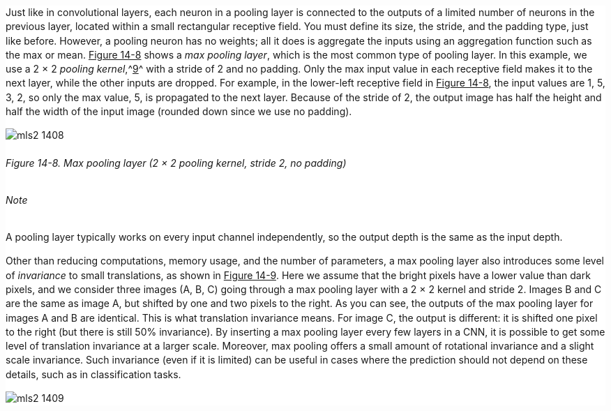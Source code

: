 Just like in convolutional layers, each neuron in a pooling layer is
connected to the outputs of a limited number of neurons in the previous
layer, located within a small rectangular receptive field. You must
define its size, the stride, and the padding type, just like before.
However, a pooling neuron has no weights; all it does is aggregate the
inputs using an aggregation function such as the max or mean.
[Figure 14-8](https://learning.oreilly.com/library/view/hands-on-machine-learning/9781492032632/ch14.html#max_pooling_diagram)
shows a *max pooling layer*, which is the most common type of pooling
layer. In this example, we use a 2 × 2 *pooling
kernel*,^[9](https://learning.oreilly.com/library/view/hands-on-machine-learning/9781492032632/ch14.html#idm45728455886344)^
with a stride of 2 and no padding. Only the max input value in each
receptive field makes it to the next layer, while the other inputs are
dropped. For example, in the lower-left receptive field in
[Figure 14-8](https://learning.oreilly.com/library/view/hands-on-machine-learning/9781492032632/ch14.html#max_pooling_diagram),
the input values are 1, 5, 3, 2, so only the max value, 5, is propagated
to the next layer. Because of the stride of 2, the output image has half
the height and half the width of the input image (rounded down since we
use no padding).

![mls2 1408](./14_files/mls2_1408.png)

###### Figure 14-8. Max pooling layer (2 × 2 pooling kernel, stride 2, no padding)

###### Note

A pooling layer typically works on every input channel independently, so
the output depth is the same as the input depth.

Other than reducing computations, memory usage, and the number of
parameters, a max pooling layer also introduces some level of
*invariance* to small translations, as shown in
[Figure 14-9](https://learning.oreilly.com/library/view/hands-on-machine-learning/9781492032632/ch14.html#pooling_invariance_diagram).
Here we assume that the bright pixels have a lower value than dark
pixels, and we consider three images (A, B, C) going through a max
pooling layer with a 2 × 2 kernel and stride 2. Images B and C are the
same as image A, but shifted by one and two pixels to the right. As you
can see, the outputs of the max pooling layer for images A and B are
identical. This is what translation invariance means. For image C, the
output is different: it is shifted one pixel to the right (but there is
still 50% invariance). By inserting a max pooling layer every few layers
in a CNN, it is possible to get some level of translation invariance at
a larger scale. Moreover, max pooling offers a small amount of
rotational invariance and a slight scale invariance. Such invariance
(even if it is limited) can be useful in cases where the prediction
should not depend on these details, such as in classification tasks.

![mls2 1409](./14_files/mls2_1409.png)
